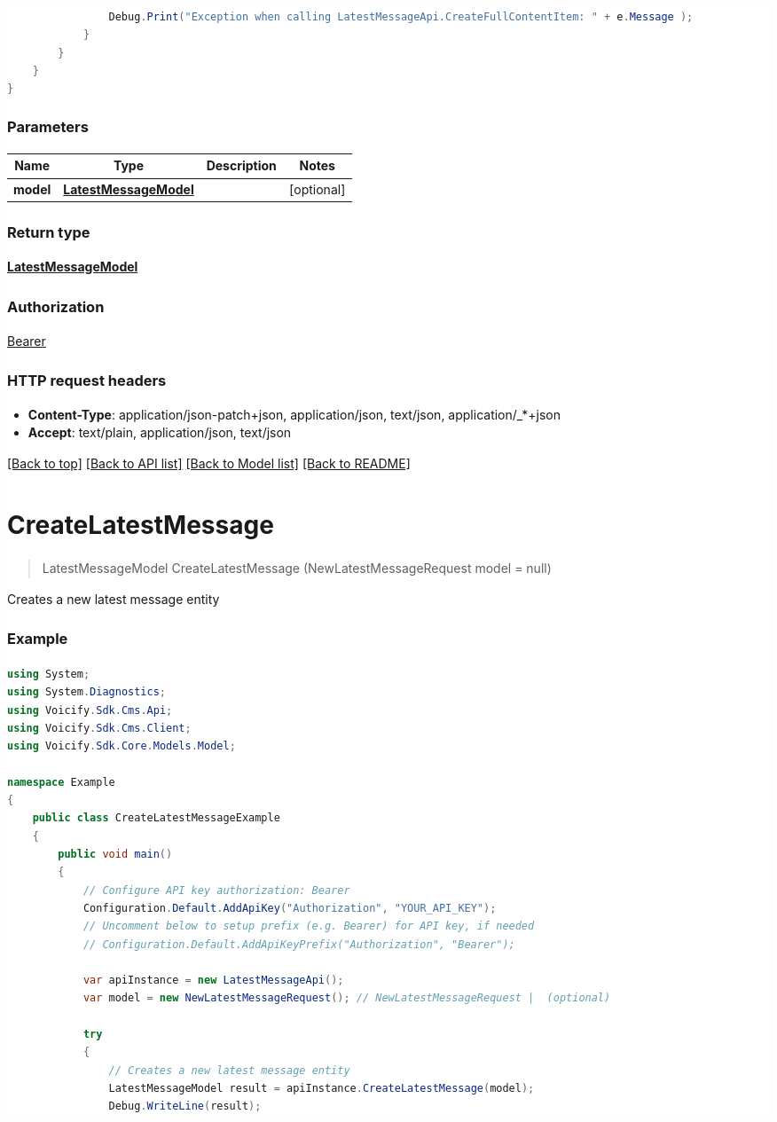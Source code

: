 ```csharp
                Debug.Print("Exception when calling LatestMessageApi.CreateFullContentItem: " + e.Message );
            }
        }
    }
}
```

### Parameters

Name | Type | Description  | Notes
------------- | ------------- | ------------- | -------------
 **model** | [**LatestMessageModel**](LatestMessageModel.md)|  | [optional] 

### Return type

[**LatestMessageModel**](LatestMessageModel.md)

### Authorization

[Bearer](../README.md#Bearer)

### HTTP request headers

 - **Content-Type**: application/json-patch+json, application/json, text/json, application/_*+json
 - **Accept**: text/plain, application/json, text/json

[[Back to top]](#) [[Back to API list]](../README.md#documentation-for-api-endpoints) [[Back to Model list]](../README.md#documentation-for-models) [[Back to README]](../README.md)

<a name="createlatestmessage"></a>
# **CreateLatestMessage**
> LatestMessageModel CreateLatestMessage (NewLatestMessageRequest model = null)

Creates a new latest message entity

### Example
```csharp
using System;
using System.Diagnostics;
using Voicify.Sdk.Cms.Api;
using Voicify.Sdk.Cms.Client;
using Voicify.Sdk.Core.Models.Model;

namespace Example
{
    public class CreateLatestMessageExample
    {
        public void main()
        {
            // Configure API key authorization: Bearer
            Configuration.Default.AddApiKey("Authorization", "YOUR_API_KEY");
            // Uncomment below to setup prefix (e.g. Bearer) for API key, if needed
            // Configuration.Default.AddApiKeyPrefix("Authorization", "Bearer");

            var apiInstance = new LatestMessageApi();
            var model = new NewLatestMessageRequest(); // NewLatestMessageRequest |  (optional) 

            try
            {
                // Creates a new latest message entity
                LatestMessageModel result = apiInstance.CreateLatestMessage(model);
                Debug.WriteLine(result);
```